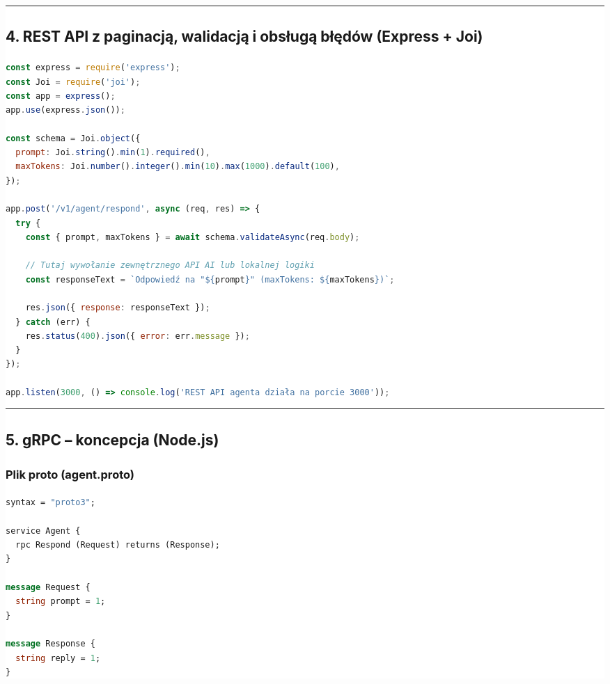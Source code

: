 ***

## 4. REST API z paginacją, walidacją i obsługą błędów (Express + Joi)

```js
const express = require('express');
const Joi = require('joi');
const app = express();
app.use(express.json());

const schema = Joi.object({
  prompt: Joi.string().min(1).required(),
  maxTokens: Joi.number().integer().min(10).max(1000).default(100),
});

app.post('/v1/agent/respond', async (req, res) => {
  try {
    const { prompt, maxTokens } = await schema.validateAsync(req.body);

    // Tutaj wywołanie zewnętrznego API AI lub lokalnej logiki
    const responseText = `Odpowiedź na "${prompt}" (maxTokens: ${maxTokens})`;

    res.json({ response: responseText });
  } catch (err) {
    res.status(400).json({ error: err.message });
  }
});

app.listen(3000, () => console.log('REST API agenta działa na porcie 3000'));
```

***

## 5. gRPC – koncepcja (Node.js)

### Plik proto (agent.proto)

```proto
syntax = "proto3";

service Agent {
  rpc Respond (Request) returns (Response);
}

message Request {
  string prompt = 1;
}

message Response {
  string reply = 1;
}
```
